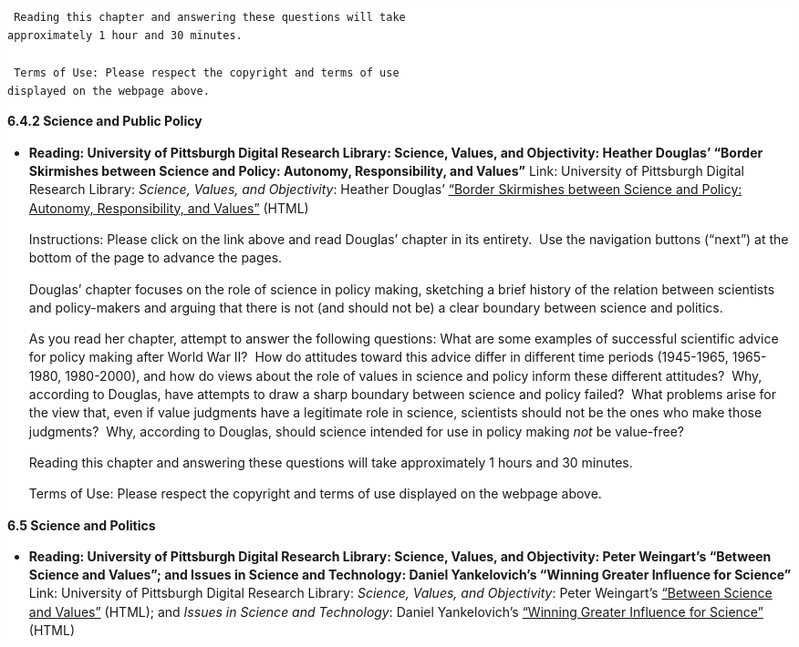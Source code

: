      Reading this chapter and answering these questions will take
    approximately 1 hour and 30 minutes.  
      
     Terms of Use: Please respect the copyright and terms of use
    displayed on the webpage above.

**6.4.2 Science and Public Policy** <span id="6.4.2"></span> 
-   **Reading: University of Pittsburgh Digital Research Library:
    Science, Values, and Objectivity: Heather Douglas’ “Border
    Skirmishes between Science and Policy: Autonomy, Responsibility, and
    Values”**
    Link: University of Pittsburgh Digital Research Library: *Science,
    Values, and Objectivity*: Heather Douglas’ [“Border Skirmishes
    between Science and Policy: Autonomy, Responsibility, and
    Values”](http://digital.library.pitt.edu/cgi-bin/t/text/pageviewer-idx?c=pittpress;cc=pittpress;xc=1;idno=31735062135268;g=text-all;xg=1;q1=philosophy%20of%20science;node=31735062135268%3A1.17;frm=frameset;rgn=full%20text;didno=31735062135268;view=image;seq=0230)
    (HTML)  
      
     Instructions: Please click on the link above and read Douglas’
    chapter in its entirety.  Use the navigation buttons (“next”) at the
    bottom of the page to advance the pages.  
      
     Douglas’ chapter focuses on the role of science in policy making,
    sketching a brief history of the relation between scientists and
    policy-makers and arguing that there is not (and should not be) a
    clear boundary between science and politics.  
      
     As you read her chapter, attempt to answer the following questions:
    What are some examples of successful scientific advice for policy
    making after World War II?  How do attitudes toward this advice
    differ in different time periods (1945-1965, 1965-1980, 1980-2000),
    and how do views about the role of values in science and policy
    inform these different attitudes?  Why, according to Douglas, have
    attempts to draw a sharp boundary between science and policy
    failed?  What problems arise for the view that, even if value
    judgments have a legitimate role in science, scientists should not
    be the ones who make those judgments?  Why, according to Douglas,
    should science intended for use in policy making *not* be
    value-free?  
      
     Reading this chapter and answering these questions will take
    approximately 1 hours and 30 minutes.  
      
     Terms of Use: Please respect the copyright and terms of use
    displayed on the webpage above.

**6.5 Science and Politics** <span id="6.5"></span> 
-   **Reading: University of Pittsburgh Digital Research Library:
    Science, Values, and Objectivity: Peter Weingart’s “Between Science
    and Values”; and Issues in Science and Technology: Daniel
    Yankelovich’s “Winning Greater Influence for Science”**
    Link: University of Pittsburgh Digital Research Library: *Science,
    Values, and Objectivity*: Peter Weingart’s [“Between Science and
    Values”](http://digital.library.pitt.edu/cgi-bin/t/text/pageviewer-idx?c=pittpress;cc=pittpress;g=text-all;xc=1;xg=1;q1=philosophy%20of%20science;idno=31735062135268;node=31735062135268%3A1.12;rgn=full%20text;didno=31735062135268;view=image;seq=0122)
    (HTML); and *Issues in Science and Technology*: Daniel Yankelovich’s
    [“Winning Greater Influence for
    Science”](http://issues.org/19.4/yankelovich.html) (HTML)  
      